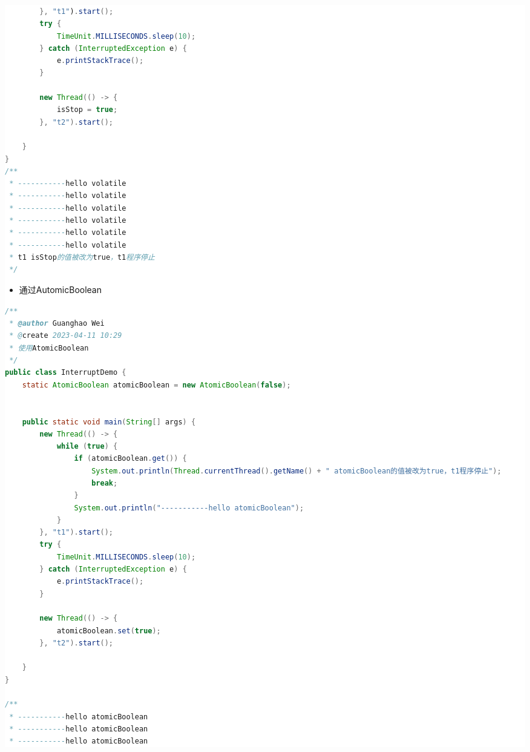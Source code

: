 ```java
        }, "t1").start();
        try {
            TimeUnit.MILLISECONDS.sleep(10);
        } catch (InterruptedException e) {
            e.printStackTrace();
        }

        new Thread(() -> {
            isStop = true;
        }, "t2").start();

    }
}
/**
 * -----------hello volatile
 * -----------hello volatile
 * -----------hello volatile
 * -----------hello volatile
 * -----------hello volatile
 * -----------hello volatile
 * t1 isStop的值被改为true，t1程序停止
 */
```

- 通过AutomicBoolean

```java
/**
 * @author Guanghao Wei
 * @create 2023-04-11 10:29
 * 使用AtomicBoolean
 */
public class InterruptDemo {
    static AtomicBoolean atomicBoolean = new AtomicBoolean(false);


    public static void main(String[] args) {
        new Thread(() -> {
            while (true) {
                if (atomicBoolean.get()) {
                    System.out.println(Thread.currentThread().getName() + " atomicBoolean的值被改为true，t1程序停止");
                    break;
                }
                System.out.println("-----------hello atomicBoolean");
            }
        }, "t1").start();
        try {
            TimeUnit.MILLISECONDS.sleep(10);
        } catch (InterruptedException e) {
            e.printStackTrace();
        }

        new Thread(() -> {
            atomicBoolean.set(true);
        }, "t2").start();

    }
}

/**
 * -----------hello atomicBoolean
 * -----------hello atomicBoolean
 * -----------hello atomicBoolean
```